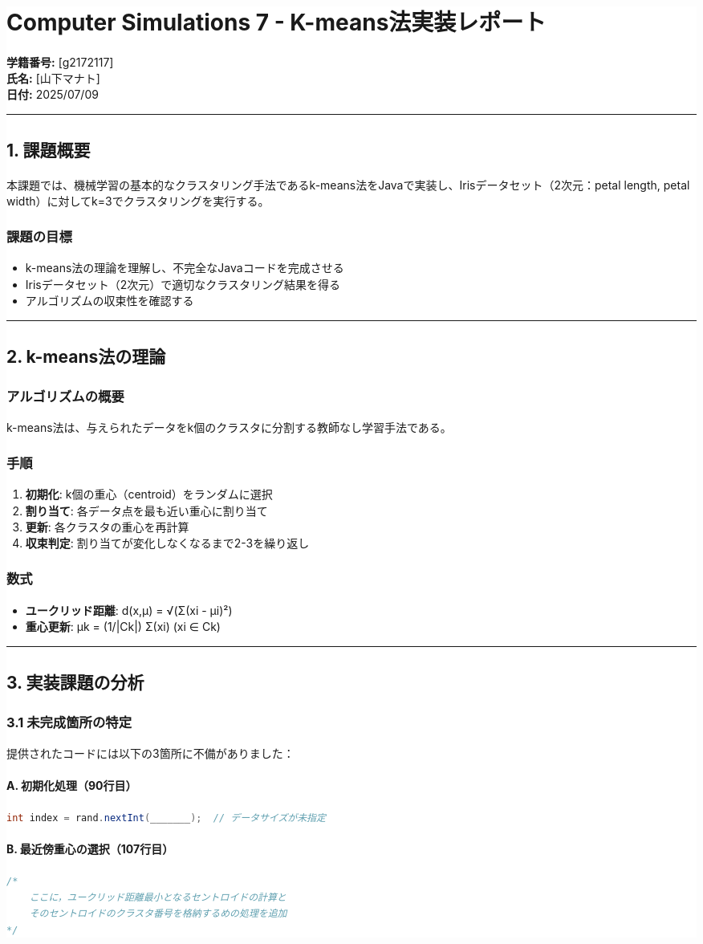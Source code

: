 # Computer Simulations 7 - K-means法実装レポート

**学籍番号:** [g2172117]  
**氏名:** [山下マナト]  
**日付:** 2025/07/09

---

## 1. 課題概要

本課題では、機械学習の基本的なクラスタリング手法であるk-means法をJavaで実装し、Irisデータセット（2次元：petal length, petal width）に対してk=3でクラスタリングを実行する。

### 課題の目標
- k-means法の理論を理解し、不完全なJavaコードを完成させる
- Irisデータセット（2次元）で適切なクラスタリング結果を得る
- アルゴリズムの収束性を確認する

---

## 2. k-means法の理論

### アルゴリズムの概要
k-means法は、与えられたデータをk個のクラスタに分割する教師なし学習手法である。

### 手順
1. **初期化**: k個の重心（centroid）をランダムに選択
2. **割り当て**: 各データ点を最も近い重心に割り当て
3. **更新**: 各クラスタの重心を再計算
4. **収束判定**: 割り当てが変化しなくなるまで2-3を繰り返し

### 数式
- **ユークリッド距離**: d(x,μ) = √(Σ(xi - μi)²)
- **重心更新**: μk = (1/|Ck|) Σ(xi) (xi ∈ Ck)

---

## 3. 実装課題の分析

### 3.1 未完成箇所の特定

提供されたコードには以下の3箇所に不備がありました：

#### A. 初期化処理（90行目）
```java
int index = rand.nextInt(_______);  // データサイズが未指定
```

#### B. 最近傍重心の選択（107行目）
```java
/*
    ここに，ユークリッド距離最小となるセントロイドの計算と
    そのセントロイドのクラスタ番号を格納するめの処理を追加
*/
```
